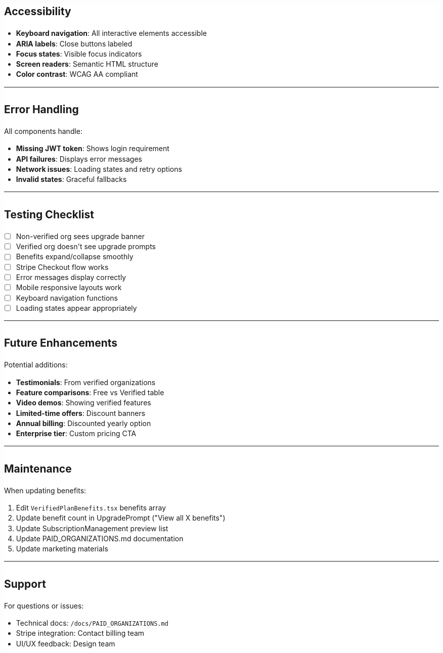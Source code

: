
## Accessibility

- **Keyboard navigation**: All interactive elements accessible
- **ARIA labels**: Close buttons labeled
- **Focus states**: Visible focus indicators
- **Screen readers**: Semantic HTML structure
- **Color contrast**: WCAG AA compliant

---

## Error Handling

All components handle:
- **Missing JWT token**: Shows login requirement
- **API failures**: Displays error messages
- **Network issues**: Loading states and retry options
- **Invalid states**: Graceful fallbacks

---

## Testing Checklist

- [ ] Non-verified org sees upgrade banner
- [ ] Verified org doesn't see upgrade prompts
- [ ] Benefits expand/collapse smoothly
- [ ] Stripe Checkout flow works
- [ ] Error messages display correctly
- [ ] Mobile responsive layouts work
- [ ] Keyboard navigation functions
- [ ] Loading states appear appropriately

---

## Future Enhancements

Potential additions:
- **Testimonials**: From verified organizations
- **Feature comparisons**: Free vs Verified table
- **Video demos**: Showing verified features
- **Limited-time offers**: Discount banners
- **Annual billing**: Discounted yearly option
- **Enterprise tier**: Custom pricing CTA

---

## Maintenance

When updating benefits:
1. Edit `VerifiedPlanBenefits.tsx` benefits array
2. Update benefit count in UpgradePrompt ("View all X benefits")
3. Update SubscriptionManagement preview list
4. Update PAID_ORGANIZATIONS.md documentation
5. Update marketing materials

---

## Support

For questions or issues:
- Technical docs: `/docs/PAID_ORGANIZATIONS.md`
- Stripe integration: Contact billing team
- UI/UX feedback: Design team
